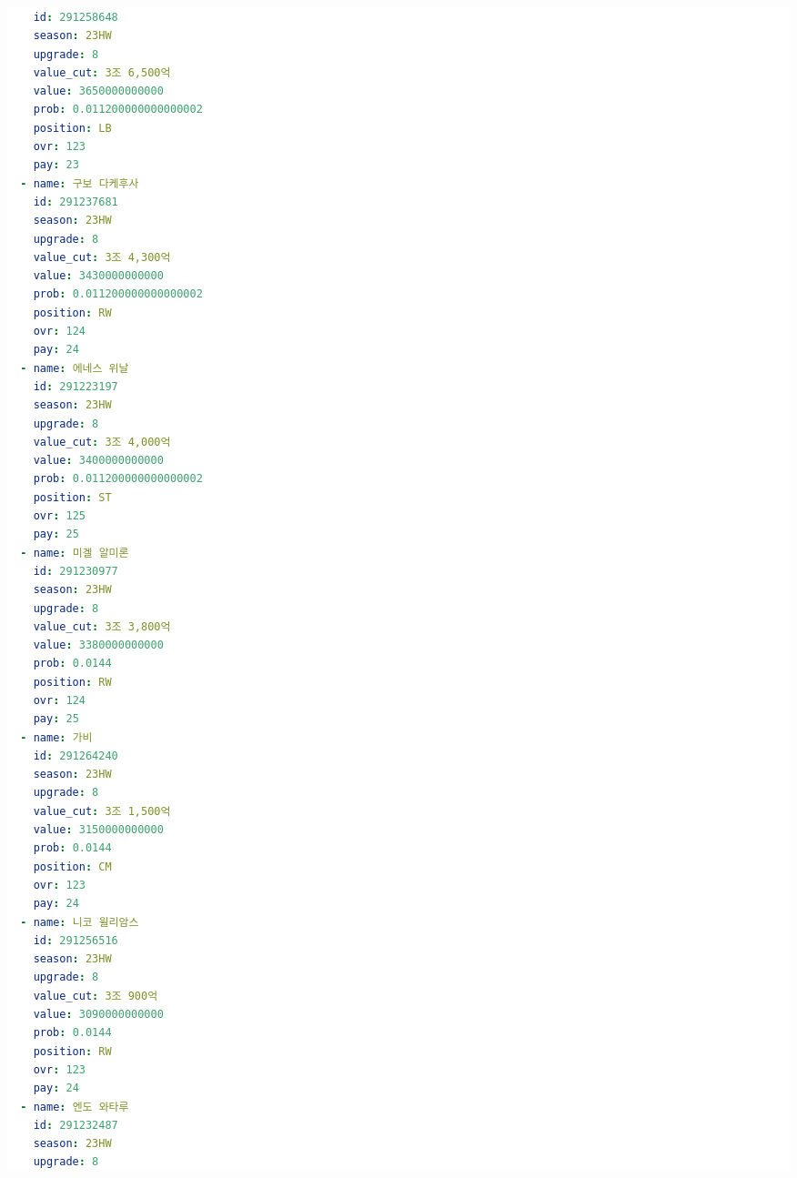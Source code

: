 ```yaml
    id: 291258648
    season: 23HW
    upgrade: 8
    value_cut: 3조 6,500억
    value: 3650000000000
    prob: 0.011200000000000002
    position: LB
    ovr: 123
    pay: 23
  - name: 구보 다케후사
    id: 291237681
    season: 23HW
    upgrade: 8
    value_cut: 3조 4,300억
    value: 3430000000000
    prob: 0.011200000000000002
    position: RW
    ovr: 124
    pay: 24
  - name: 에네스 위날
    id: 291223197
    season: 23HW
    upgrade: 8
    value_cut: 3조 4,000억
    value: 3400000000000
    prob: 0.011200000000000002
    position: ST
    ovr: 125
    pay: 25
  - name: 미겔 알미론
    id: 291230977
    season: 23HW
    upgrade: 8
    value_cut: 3조 3,800억
    value: 3380000000000
    prob: 0.0144
    position: RW
    ovr: 124
    pay: 25
  - name: 가비
    id: 291264240
    season: 23HW
    upgrade: 8
    value_cut: 3조 1,500억
    value: 3150000000000
    prob: 0.0144
    position: CM
    ovr: 123
    pay: 24
  - name: 니코 윌리암스
    id: 291256516
    season: 23HW
    upgrade: 8
    value_cut: 3조 900억
    value: 3090000000000
    prob: 0.0144
    position: RW
    ovr: 123
    pay: 24
  - name: 엔도 와타루
    id: 291232487
    season: 23HW
    upgrade: 8
```